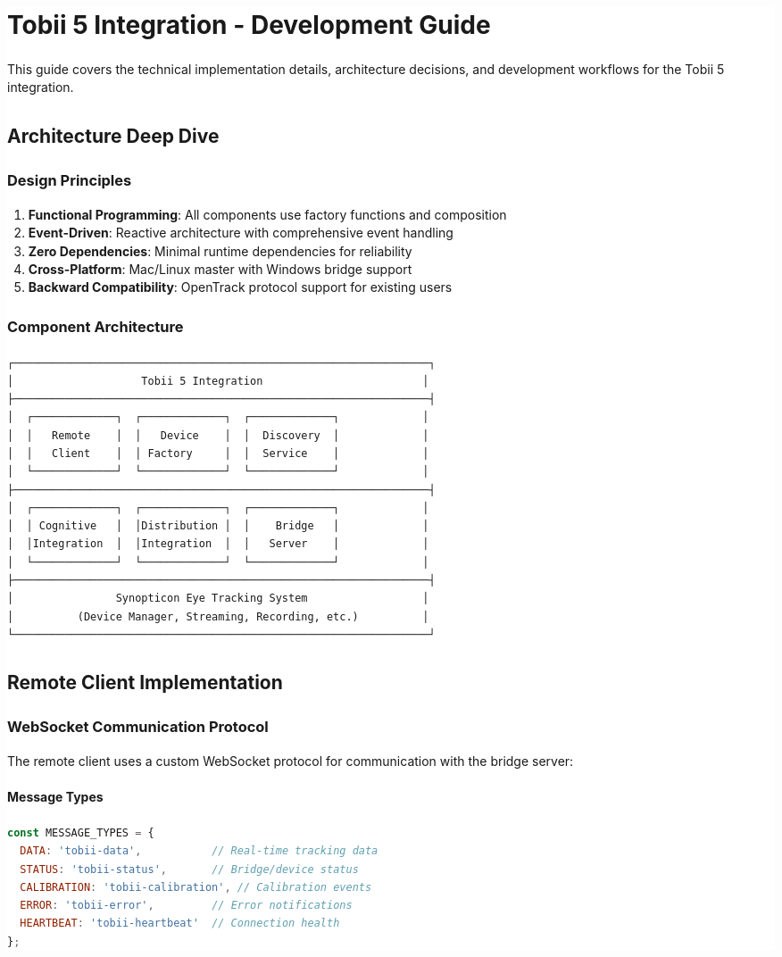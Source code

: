 # Tobii 5 Integration - Development Guide

This guide covers the technical implementation details, architecture decisions, and development workflows for the Tobii 5 integration.

## Architecture Deep Dive

### Design Principles

1. **Functional Programming**: All components use factory functions and composition
2. **Event-Driven**: Reactive architecture with comprehensive event handling
3. **Zero Dependencies**: Minimal runtime dependencies for reliability
4. **Cross-Platform**: Mac/Linux master with Windows bridge support
5. **Backward Compatibility**: OpenTrack protocol support for existing users

### Component Architecture

```
┌─────────────────────────────────────────────────────────────────┐
│                    Tobii 5 Integration                         │
├─────────────────────────────────────────────────────────────────┤
│  ┌─────────────┐  ┌─────────────┐  ┌─────────────┐             │
│  │   Remote    │  │   Device    │  │  Discovery  │             │
│  │   Client    │  │ Factory     │  │  Service    │             │
│  └─────────────┘  └─────────────┘  └─────────────┘             │
├─────────────────────────────────────────────────────────────────┤
│  ┌─────────────┐  ┌─────────────┐  ┌─────────────┐             │
│  │ Cognitive   │  │Distribution │  │    Bridge   │             │
│  │Integration  │  │Integration  │  │   Server    │             │
│  └─────────────┘  └─────────────┘  └─────────────┘             │
├─────────────────────────────────────────────────────────────────┤
│                Synopticon Eye Tracking System                  │
│          (Device Manager, Streaming, Recording, etc.)          │
└─────────────────────────────────────────────────────────────────┘
```

## Remote Client Implementation

### WebSocket Communication Protocol

The remote client uses a custom WebSocket protocol for communication with the bridge server:

#### Message Types

```javascript
const MESSAGE_TYPES = {
  DATA: 'tobii-data',           // Real-time tracking data
  STATUS: 'tobii-status',       // Bridge/device status
  CALIBRATION: 'tobii-calibration', // Calibration events
  ERROR: 'tobii-error',         // Error notifications
  HEARTBEAT: 'tobii-heartbeat'  // Connection health
};
```
